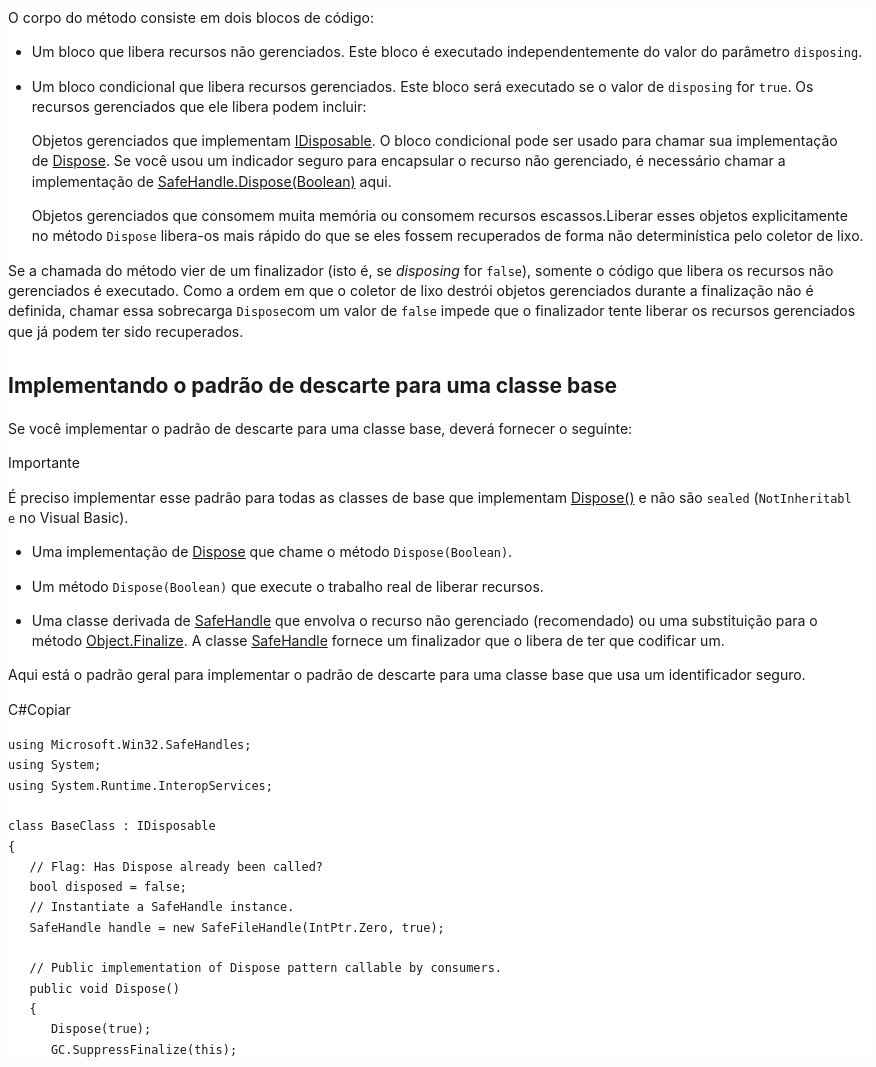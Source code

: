 O corpo do método consiste em dois blocos de código:

-   Um bloco que libera recursos não gerenciados. Este bloco é executado independentemente do valor do parâmetro `disposing`.

-   Um bloco condicional que libera recursos gerenciados. Este bloco será executado se o valor de `disposing` for `true`. Os recursos gerenciados que ele libera podem incluir:

    Objetos gerenciados que implementam [IDisposable](https://docs.microsoft.com/pt-br/dotnet/api/system.idisposable). O bloco condicional pode ser usado para chamar sua implementação de [Dispose](https://docs.microsoft.com/pt-br/dotnet/api/system.idisposable.dispose). Se você usou um indicador seguro para encapsular o recurso não gerenciado, é necessário chamar a implementação de [SafeHandle.Dispose(Boolean)](https://docs.microsoft.com/pt-br/dotnet/api/system.runtime.interopservices.safehandle.dispose#System_Runtime_InteropServices_SafeHandle_Dispose_System_Boolean_) aqui.

    Objetos gerenciados que consomem muita memória ou consomem recursos escassos.Liberar esses objetos explicitamente no método `Dispose` libera-os mais rápido do que se eles fossem recuperados de forma não determinística pelo coletor de lixo.

Se a chamada do método vier de um finalizador (isto é, se *disposing* for `false`), somente o código que libera os recursos não gerenciados é executado. Como a ordem em que o coletor de lixo destrói objetos gerenciados durante a finalização não é definida, chamar essa sobrecarga `Dispose`com um valor de `false` impede que o finalizador tente liberar os recursos gerenciados que já podem ter sido recuperados.

Implementando o padrão de descarte para uma classe base[](https://docs.microsoft.com/pt-br/dotnet/standard/garbage-collection/implementing-dispose#implementing-the-dispose-pattern-for-a-base-class)
-----------------------------------------------------------------------------------------------------------------------------------------------------------------------------------------------------

Se você implementar o padrão de descarte para uma classe base, deverá fornecer o seguinte:

Importante

É preciso implementar esse padrão para todas as classes de base que implementam [Dispose()](https://docs.microsoft.com/pt-br/dotnet/api/system.idisposable.dispose#System_IDisposable_Dispose) e não são `sealed` (`NotInheritable` no Visual Basic).

-   Uma implementação de [Dispose](https://docs.microsoft.com/pt-br/dotnet/api/system.idisposable.dispose) que chame o método `Dispose(Boolean)`.

-   Um método `Dispose(Boolean)` que execute o trabalho real de liberar recursos.

-   Uma classe derivada de [SafeHandle](https://docs.microsoft.com/pt-br/dotnet/api/system.runtime.interopservices.safehandle) que envolva o recurso não gerenciado (recomendado) ou uma substituição para o método [Object.Finalize](https://docs.microsoft.com/pt-br/dotnet/api/system.object.finalize). A classe [SafeHandle](https://docs.microsoft.com/pt-br/dotnet/api/system.runtime.interopservices.safehandle) fornece um finalizador que o libera de ter que codificar um.

Aqui está o padrão geral para implementar o padrão de descarte para uma classe base que usa um identificador seguro.

C#Copiar

```
using Microsoft.Win32.SafeHandles;
using System;
using System.Runtime.InteropServices;

class BaseClass : IDisposable
{
   // Flag: Has Dispose already been called?
   bool disposed = false;
   // Instantiate a SafeHandle instance.
   SafeHandle handle = new SafeFileHandle(IntPtr.Zero, true);

   // Public implementation of Dispose pattern callable by consumers.
   public void Dispose()
   {
      Dispose(true);
      GC.SuppressFinalize(this);
```